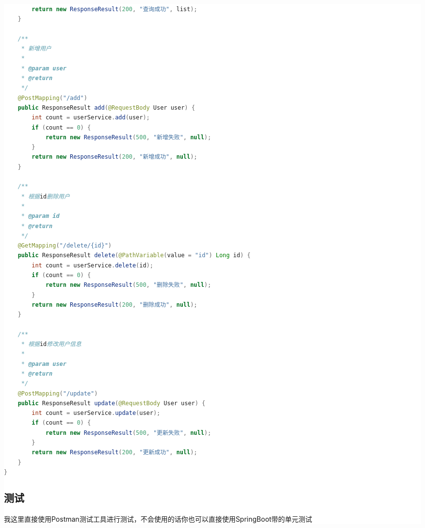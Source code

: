 ```java
        return new ResponseResult(200, "查询成功", list);
    }

    /**
     * 新增用户
     *
     * @param user
     * @return
     */
    @PostMapping("/add")
    public ResponseResult add(@RequestBody User user) {
        int count = userService.add(user);
        if (count == 0) {
            return new ResponseResult(500, "新增失败", null);
        }
        return new ResponseResult(200, "新增成功", null);
    }

    /**
     * 根据id删除用户
     *
     * @param id
     * @return
     */
    @GetMapping("/delete/{id}")
    public ResponseResult delete(@PathVariable(value = "id") Long id) {
        int count = userService.delete(id);
        if (count == 0) {
            return new ResponseResult(500, "删除失败", null);
        }
        return new ResponseResult(200, "删除成功", null);
    }

    /**
     * 根据id修改用户信息
     *
     * @param user
     * @return
     */
    @PostMapping("/update")
    public ResponseResult update(@RequestBody User user) {
        int count = userService.update(user);
        if (count == 0) {
            return new ResponseResult(500, "更新失败", null);
        }
        return new ResponseResult(200, "更新成功", null);
    }
}
```

## 测试
我这里直接使用Postman测试工具进行测试，不会使用的话你也可以直接使用SpringBoot带的单元测试
